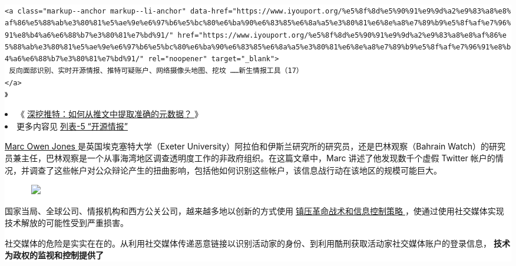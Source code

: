     <a class="markup--anchor markup--li-anchor" data-href="https://www.iyouport.org/%e5%8f%8d%e5%90%91%e9%9d%a2%e9%83%a8%e8%af%86%e5%88%ab%e3%80%81%e5%ae%9e%e6%97%b6%e5%bc%80%e6%ba%90%e6%83%85%e6%8a%a5%e3%80%81%e6%8e%a8%e7%89%b9%e5%8f%af%e7%96%91%e8%b4%a6%e6%88%b7%e3%80%81%e7%bd%91/" href="https://www.iyouport.org/%e5%8f%8d%e5%90%91%e9%9d%a2%e9%83%a8%e8%af%86%e5%88%ab%e3%80%81%e5%ae%9e%e6%97%b6%e5%bc%80%e6%ba%90%e6%83%85%e6%8a%a5%e3%80%81%e6%8e%a8%e7%89%b9%e5%8f%af%e7%96%91%e8%b4%a6%e6%88%b7%e3%80%81%e7%bd%91/" rel="noopener" target="_blank">
     反向面部识别、实时开源情报、推特可疑账户、网络摄像头地图、挖坟 ……新生情报工具（17）
    </a>
    》
   </li>
   <li class="graf graf--li">
    《
    <a class="markup--anchor markup--li-anchor" data-href="https://www.iyouport.org/%e6%b7%b1%e6%8c%96%e6%8e%a8%e7%89%b9%ef%bc%9a%e5%a6%82%e4%bd%95%e4%bb%8e%e6%8e%a8%e6%96%87%e4%b8%ad%e6%8f%90%e5%8f%96%e5%87%86%e7%a1%ae%e7%9a%84%e5%85%83%e6%95%b0%e6%8d%ae%ef%bc%9f/" href="https://www.iyouport.org/%e6%b7%b1%e6%8c%96%e6%8e%a8%e7%89%b9%ef%bc%9a%e5%a6%82%e4%bd%95%e4%bb%8e%e6%8e%a8%e6%96%87%e4%b8%ad%e6%8f%90%e5%8f%96%e5%87%86%e7%a1%ae%e7%9a%84%e5%85%83%e6%95%b0%e6%8d%ae%ef%bc%9f/" rel="noopener" target="_blank">
     深挖推特：如何从推文中提取准确的元数据？
    </a>
    》
   </li>
   <li class="graf graf--li">
    更多内容见
    <a class="markup--anchor markup--li-anchor" data-href="https://start.me/p/1kod2L/iyp-direct-action5" href="https://start.me/p/1kod2L/iyp-direct-action5" rel="noopener" target="_blank">
     列表-5 “开源情报”
    </a>
   </li>
  </ul>
  <p class="graf graf--p">
   <a class="markup--anchor markup--p-anchor" data-href="http://marcowenjones.wordpress.com/" href="https://marcowenjones.wordpress.com/" rel="noopener" target="_blank">
    Marc Owen Jones
   </a>
   是英国埃克塞特大学（Exeter University）阿拉伯和伊斯兰研究所的研究员，还是巴林观察（Bahrain Watch）的研究员兼主任，巴林观察是一个从事海湾地区调查透明度工作的非政府组织。在这篇文章中，Marc 讲述了他发现数千个虚假 Twitter 帐户的情况，并调查了这些帐户对公众辩论产生的扭曲影响，包括他如何识别这些帐户，该信息战行动在该地区的规模可能巨大。
  </p>
  <figure class="graf graf--figure">
   <img class="graf-image aligncenter jetpack-lazy-image" data-height="514" data-image-id="0*ajauqfnRz4rIJmlJ.jpg" data-lazy-src="https://i1.wp.com/cdn-images-1.medium.com/max/1067/0*ajauqfnRz4rIJmlJ.jpg?w=1100&amp;is-pending-load=1#038;ssl=1" data-recalc-dims="1" data-width="1200" src="https://i1.wp.com/cdn-images-1.medium.com/max/1067/0*ajauqfnRz4rIJmlJ.jpg?w=1100&amp;ssl=1" srcset="data:image/gif;base64,R0lGODlhAQABAIAAAAAAAP///yH5BAEAAAAALAAAAAABAAEAAAIBRAA7"/>
   <noscript>
    <img class="graf-image aligncenter" data-height="514" data-image-id="0*ajauqfnRz4rIJmlJ.jpg" data-recalc-dims="1" data-width="1200" src="https://i1.wp.com/cdn-images-1.medium.com/max/1067/0*ajauqfnRz4rIJmlJ.jpg?w=1100&amp;ssl=1"/>
   </noscript>
  </figure>
  <p class="graf graf--p">
   国家当局、全球公司、情报机构和西方公关公司，越来越多地以创新的方式使用
   <a class="markup--anchor markup--p-anchor" data-href="https://theintercept.com/2014/02/24/jtrig-manipulation/" href="https://theintercept.com/2014/02/24/jtrig-manipulation/" rel="noopener" target="_blank">
    镇压革命战术和信息控制策略
   </a>
   ，使通过使用社交媒体实现技术解放的可能性受到严重损害。
  </p>
  <p class="graf graf--p">
   社交媒体的危险是实实在在的。从利用社交媒体传递恶意链接以识别活动家的身份、到利用酷刑获取活动家社交媒体账户的登录信息，
   <strong class="markup--strong markup--p-strong">
    技术为政权的监视和控制提供了
   </strong>
   <a class="markup--anchor markup--p-anchor" data-href="http://www.aljazeera.com/programmes/peopleandpower/2015/06/syria-electronic-armies-150617151503360.html" href="https://www.aljazeera.com/programmes/peopleandpower/2015/06/syria-electronic-armies-150617151503360.html" rel="noopener" target="_blank">